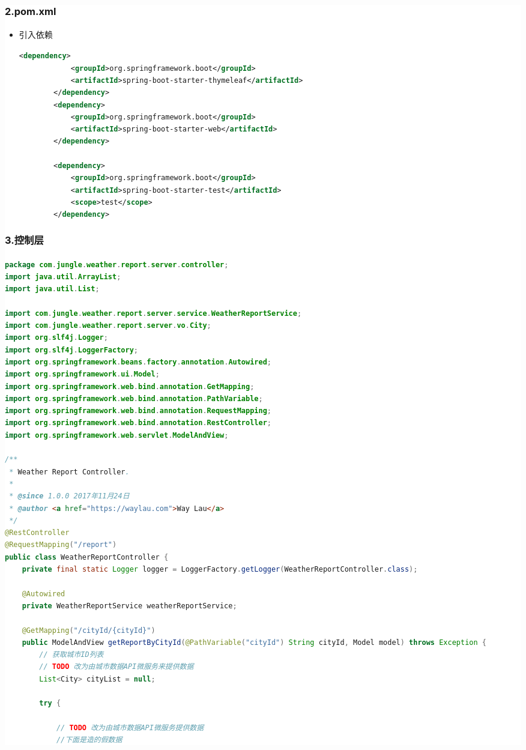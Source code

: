 ### 2.pom.xml

+ 引入依赖

  ```xml
  <dependency>
              <groupId>org.springframework.boot</groupId>
              <artifactId>spring-boot-starter-thymeleaf</artifactId>
          </dependency>
          <dependency>
              <groupId>org.springframework.boot</groupId>
              <artifactId>spring-boot-starter-web</artifactId>
          </dependency>
  
          <dependency>
              <groupId>org.springframework.boot</groupId>
              <artifactId>spring-boot-starter-test</artifactId>
              <scope>test</scope>
          </dependency>
  ```

### 3.控制层

```java
package com.jungle.weather.report.server.controller;
import java.util.ArrayList;
import java.util.List;

import com.jungle.weather.report.server.service.WeatherReportService;
import com.jungle.weather.report.server.vo.City;
import org.slf4j.Logger;
import org.slf4j.LoggerFactory;
import org.springframework.beans.factory.annotation.Autowired;
import org.springframework.ui.Model;
import org.springframework.web.bind.annotation.GetMapping;
import org.springframework.web.bind.annotation.PathVariable;
import org.springframework.web.bind.annotation.RequestMapping;
import org.springframework.web.bind.annotation.RestController;
import org.springframework.web.servlet.ModelAndView;

/**
 * Weather Report Controller.
 *
 * @since 1.0.0 2017年11月24日
 * @author <a href="https://waylau.com">Way Lau</a>
 */
@RestController
@RequestMapping("/report")
public class WeatherReportController {
	private final static Logger logger = LoggerFactory.getLogger(WeatherReportController.class);

	@Autowired
	private WeatherReportService weatherReportService;

	@GetMapping("/cityId/{cityId}")
	public ModelAndView getReportByCityId(@PathVariable("cityId") String cityId, Model model) throws Exception {
		// 获取城市ID列表
		// TODO 改为由城市数据API微服务来提供数据
		List<City> cityList = null;

		try {

			// TODO 改为由城市数据API微服务提供数据
			//下面是造的假数据
```